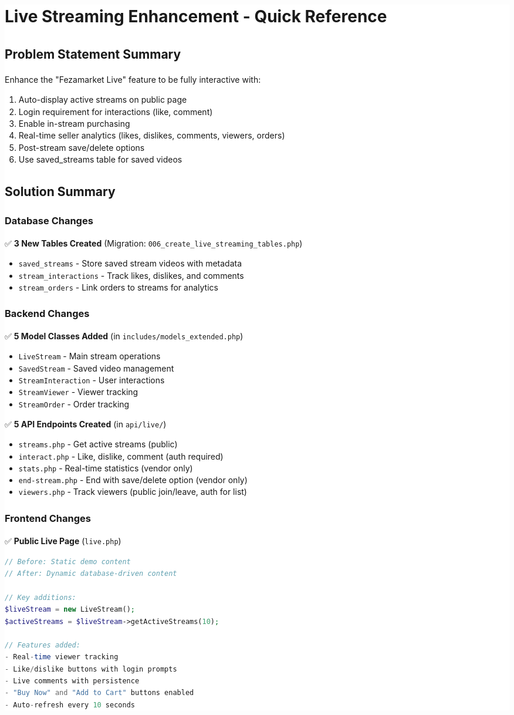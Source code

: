# Live Streaming Enhancement - Quick Reference

## Problem Statement Summary
Enhance the "Fezamarket Live" feature to be fully interactive with:
1. Auto-display active streams on public page
2. Login requirement for interactions (like, comment)
3. Enable in-stream purchasing
4. Real-time seller analytics (likes, dislikes, comments, viewers, orders)
5. Post-stream save/delete options
6. Use saved_streams table for saved videos

## Solution Summary

### Database Changes
✅ **3 New Tables Created** (Migration: `006_create_live_streaming_tables.php`)
- `saved_streams` - Store saved stream videos with metadata
- `stream_interactions` - Track likes, dislikes, and comments
- `stream_orders` - Link orders to streams for analytics

### Backend Changes
✅ **5 Model Classes Added** (in `includes/models_extended.php`)
- `LiveStream` - Main stream operations
- `SavedStream` - Saved video management
- `StreamInteraction` - User interactions
- `StreamViewer` - Viewer tracking
- `StreamOrder` - Order tracking

✅ **5 API Endpoints Created** (in `api/live/`)
- `streams.php` - Get active streams (public)
- `interact.php` - Like, dislike, comment (auth required)
- `stats.php` - Real-time statistics (vendor only)
- `end-stream.php` - End with save/delete option (vendor only)
- `viewers.php` - Track viewers (public join/leave, auth for list)

### Frontend Changes
✅ **Public Live Page** (`live.php`)
```php
// Before: Static demo content
// After: Dynamic database-driven content

// Key additions:
$liveStream = new LiveStream();
$activeStreams = $liveStream->getActiveStreams(10);

// Features added:
- Real-time viewer tracking
- Like/dislike buttons with login prompts
- Live comments with persistence
- "Buy Now" and "Add to Cart" buttons enabled
- Auto-refresh every 10 seconds
```
